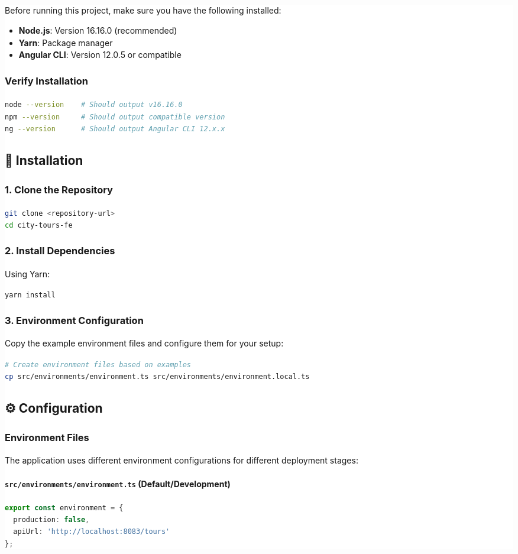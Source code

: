 Before running this project, make sure you have the following installed:

- **Node.js**: Version 16.16.0 (recommended)
- **Yarn**: Package manager
- **Angular CLI**: Version 12.0.5 or compatible

### Verify Installation

```bash
node --version    # Should output v16.16.0
npm --version     # Should output compatible version
ng --version      # Should output Angular CLI 12.x.x
```

## 🚀 Installation

### 1. Clone the Repository

```bash
git clone <repository-url>
cd city-tours-fe
```

### 2. Install Dependencies

Using Yarn:
```bash
yarn install
```

### 3. Environment Configuration

Copy the example environment files and configure them for your setup:

```bash
# Create environment files based on examples
cp src/environments/environment.ts src/environments/environment.local.ts
```

## ⚙️ Configuration

### Environment Files

The application uses different environment configurations for different deployment stages:

#### `src/environments/environment.ts` (Default/Development)
```typescript
export const environment = {
  production: false,
  apiUrl: 'http://localhost:8083/tours'
};
```
